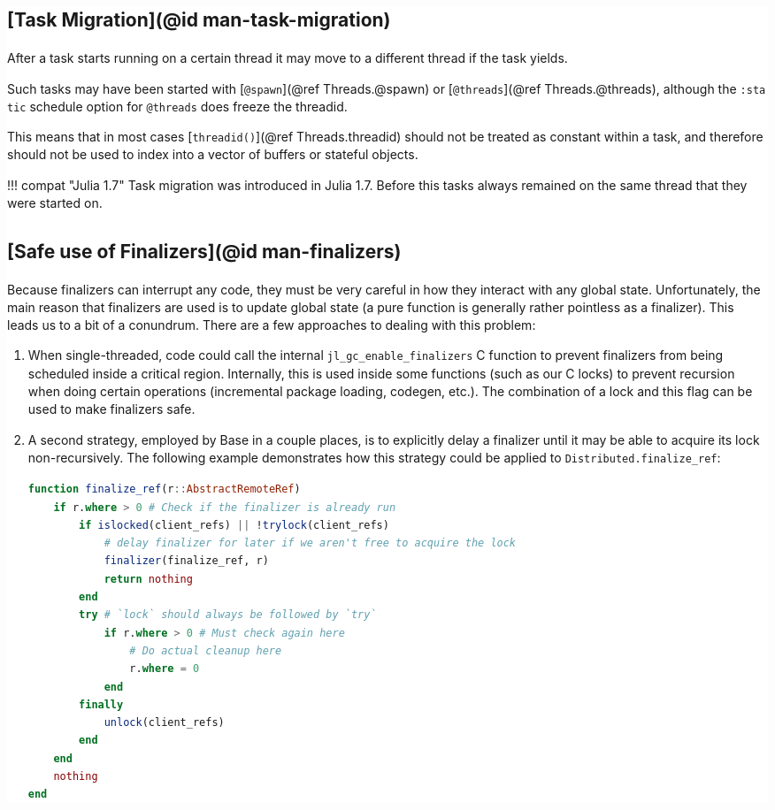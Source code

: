 ## [Task Migration](@id man-task-migration)

After a task starts running on a certain thread it may move to a different thread if the task yields.

Such tasks may have been started with [`@spawn`](@ref Threads.@spawn) or [`@threads`](@ref Threads.@threads),
although the `:static` schedule option for `@threads` does freeze the threadid.

This means that in most cases [`threadid()`](@ref Threads.threadid) should not be treated as constant within a task,
and therefore should not be used to index into a vector of buffers or stateful objects.

!!! compat "Julia 1.7"
    Task migration was introduced in Julia 1.7. Before this tasks always remained on the same thread that they were
    started on.

## [Safe use of Finalizers](@id man-finalizers)

Because finalizers can interrupt any code, they must be very careful in how
they interact with any global state. Unfortunately, the main reason that
finalizers are used is to update global state (a pure function is generally
rather pointless as a finalizer). This leads us to a bit of a conundrum.
There are a few approaches to dealing with this problem:

1. When single-threaded, code could call the internal `jl_gc_enable_finalizers`
   C function to prevent finalizers from being scheduled
   inside a critical region. Internally, this is used inside some functions (such
   as our C locks) to prevent recursion when doing certain operations (incremental
   package loading, codegen, etc.). The combination of a lock and this flag
   can be used to make finalizers safe.

2. A second strategy, employed by Base in a couple places, is to explicitly
   delay a finalizer until it may be able to acquire its lock non-recursively.
   The following example demonstrates how this strategy could be applied to
   `Distributed.finalize_ref`:

   ```julia
   function finalize_ref(r::AbstractRemoteRef)
       if r.where > 0 # Check if the finalizer is already run
           if islocked(client_refs) || !trylock(client_refs)
               # delay finalizer for later if we aren't free to acquire the lock
               finalizer(finalize_ref, r)
               return nothing
           end
           try # `lock` should always be followed by `try`
               if r.where > 0 # Must check again here
                   # Do actual cleanup here
                   r.where = 0
               end
           finally
               unlock(client_refs)
           end
       end
       nothing
   end
   ```
